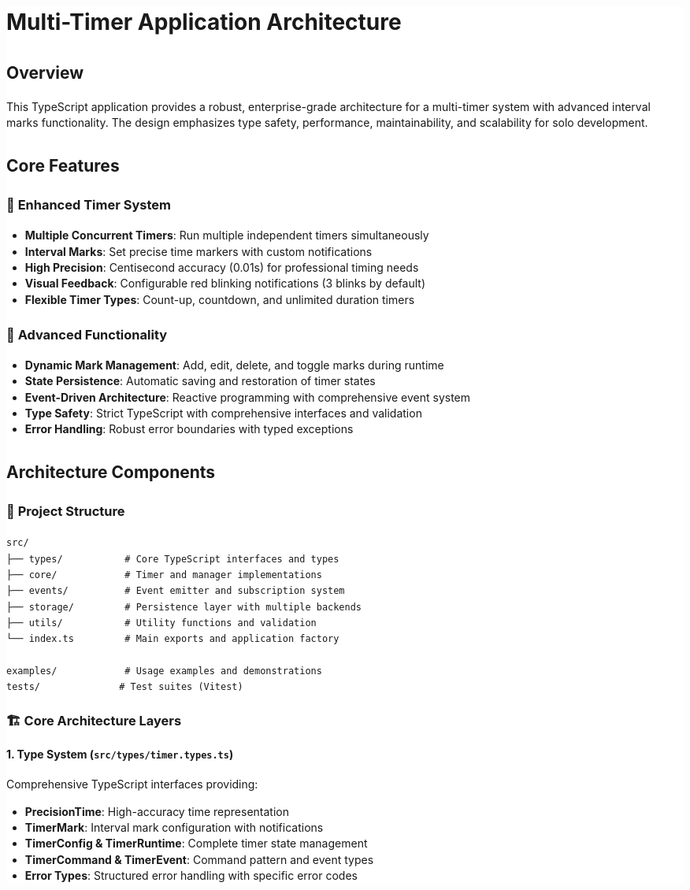 # Multi-Timer Application Architecture

## Overview

This TypeScript application provides a robust, enterprise-grade architecture for a multi-timer system with advanced interval marks functionality. The design emphasizes type safety, performance, maintainability, and scalability for solo development.

## Core Features

### 🎯 **Enhanced Timer System**
- **Multiple Concurrent Timers**: Run multiple independent timers simultaneously
- **Interval Marks**: Set precise time markers with custom notifications
- **High Precision**: Centisecond accuracy (0.01s) for professional timing needs
- **Visual Feedback**: Configurable red blinking notifications (3 blinks by default)
- **Flexible Timer Types**: Count-up, countdown, and unlimited duration timers

### 🔧 **Advanced Functionality**
- **Dynamic Mark Management**: Add, edit, delete, and toggle marks during runtime
- **State Persistence**: Automatic saving and restoration of timer states
- **Event-Driven Architecture**: Reactive programming with comprehensive event system
- **Type Safety**: Strict TypeScript with comprehensive interfaces and validation
- **Error Handling**: Robust error boundaries with typed exceptions

## Architecture Components

### 📁 **Project Structure**
```
src/
├── types/           # Core TypeScript interfaces and types
├── core/            # Timer and manager implementations
├── events/          # Event emitter and subscription system
├── storage/         # Persistence layer with multiple backends
├── utils/           # Utility functions and validation
└── index.ts         # Main exports and application factory

examples/            # Usage examples and demonstrations
tests/              # Test suites (Vitest)
```

### 🏗️ **Core Architecture Layers**

#### **1. Type System (`src/types/timer.types.ts`)**
Comprehensive TypeScript interfaces providing:
- **PrecisionTime**: High-accuracy time representation
- **TimerMark**: Interval mark configuration with notifications
- **TimerConfig & TimerRuntime**: Complete timer state management
- **TimerCommand & TimerEvent**: Command pattern and event types
- **Error Types**: Structured error handling with specific error codes
